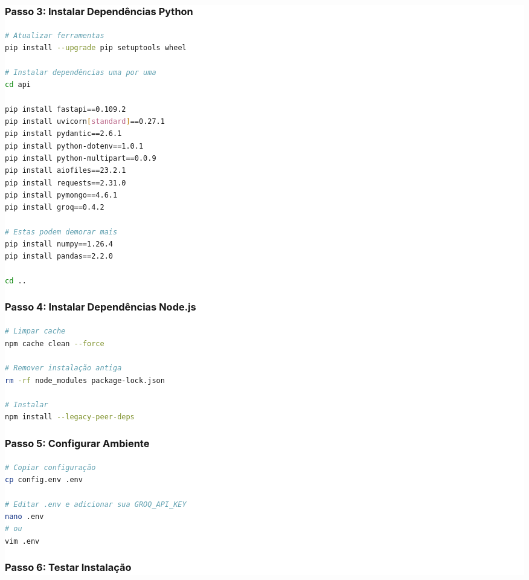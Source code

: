 ### Passo 3: Instalar Dependências Python

```bash
# Atualizar ferramentas
pip install --upgrade pip setuptools wheel

# Instalar dependências uma por uma
cd api

pip install fastapi==0.109.2
pip install uvicorn[standard]==0.27.1
pip install pydantic==2.6.1
pip install python-dotenv==1.0.1
pip install python-multipart==0.0.9
pip install aiofiles==23.2.1
pip install requests==2.31.0
pip install pymongo==4.6.1
pip install groq==0.4.2

# Estas podem demorar mais
pip install numpy==1.26.4
pip install pandas==2.2.0

cd ..
```

### Passo 4: Instalar Dependências Node.js

```bash
# Limpar cache
npm cache clean --force

# Remover instalação antiga
rm -rf node_modules package-lock.json

# Instalar
npm install --legacy-peer-deps
```

### Passo 5: Configurar Ambiente

```bash
# Copiar configuração
cp config.env .env

# Editar .env e adicionar sua GROQ_API_KEY
nano .env
# ou
vim .env
```

### Passo 6: Testar Instalação
